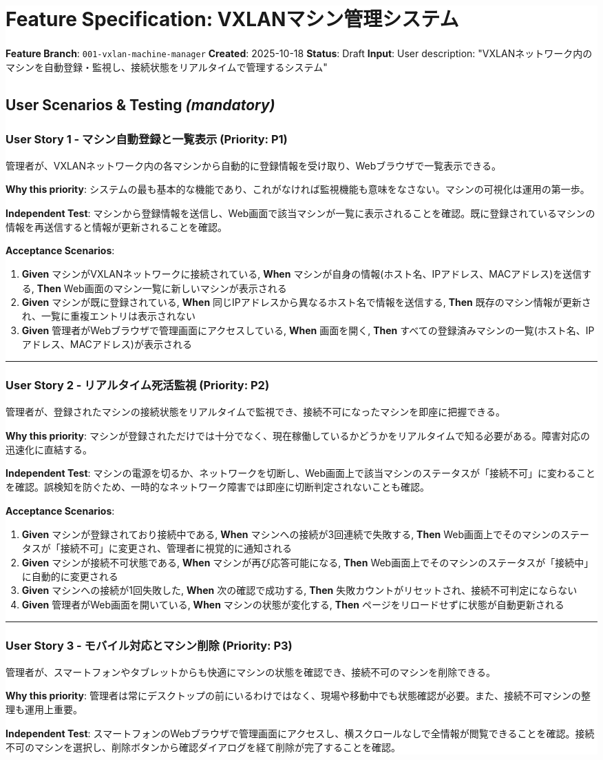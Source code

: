 # Feature Specification: VXLANマシン管理システム

**Feature Branch**: `001-vxlan-machine-manager`
**Created**: 2025-10-18
**Status**: Draft
**Input**: User description: "VXLANネットワーク内のマシンを自動登録・監視し、接続状態をリアルタイムで管理するシステム"

## User Scenarios & Testing *(mandatory)*

### User Story 1 - マシン自動登録と一覧表示 (Priority: P1)

管理者が、VXLANネットワーク内の各マシンから自動的に登録情報を受け取り、Webブラウザで一覧表示できる。

**Why this priority**: システムの最も基本的な機能であり、これがなければ監視機能も意味をなさない。マシンの可視化は運用の第一歩。

**Independent Test**: マシンから登録情報を送信し、Web画面で該当マシンが一覧に表示されることを確認。既に登録されているマシンの情報を再送信すると情報が更新されることを確認。

**Acceptance Scenarios**:

1. **Given** マシンがVXLANネットワークに接続されている, **When** マシンが自身の情報(ホスト名、IPアドレス、MACアドレス)を送信する, **Then** Web画面のマシン一覧に新しいマシンが表示される
2. **Given** マシンが既に登録されている, **When** 同じIPアドレスから異なるホスト名で情報を送信する, **Then** 既存のマシン情報が更新され、一覧に重複エントリは表示されない
3. **Given** 管理者がWebブラウザで管理画面にアクセスしている, **When** 画面を開く, **Then** すべての登録済みマシンの一覧(ホスト名、IPアドレス、MACアドレス)が表示される

---

### User Story 2 - リアルタイム死活監視 (Priority: P2)

管理者が、登録されたマシンの接続状態をリアルタイムで監視でき、接続不可になったマシンを即座に把握できる。

**Why this priority**: マシンが登録されただけでは十分でなく、現在稼働しているかどうかをリアルタイムで知る必要がある。障害対応の迅速化に直結する。

**Independent Test**: マシンの電源を切るか、ネットワークを切断し、Web画面上で該当マシンのステータスが「接続不可」に変わることを確認。誤検知を防ぐため、一時的なネットワーク障害では即座に切断判定されないことも確認。

**Acceptance Scenarios**:

1. **Given** マシンが登録されており接続中である, **When** マシンへの接続が3回連続で失敗する, **Then** Web画面上でそのマシンのステータスが「接続不可」に変更され、管理者に視覚的に通知される
2. **Given** マシンが接続不可状態である, **When** マシンが再び応答可能になる, **Then** Web画面上でそのマシンのステータスが「接続中」に自動的に変更される
3. **Given** マシンへの接続が1回失敗した, **When** 次の確認で成功する, **Then** 失敗カウントがリセットされ、接続不可判定にならない
4. **Given** 管理者がWeb画面を開いている, **When** マシンの状態が変化する, **Then** ページをリロードせずに状態が自動更新される

---

### User Story 3 - モバイル対応とマシン削除 (Priority: P3)

管理者が、スマートフォンやタブレットからも快適にマシンの状態を確認でき、接続不可のマシンを削除できる。

**Why this priority**: 管理者は常にデスクトップの前にいるわけではなく、現場や移動中でも状態確認が必要。また、接続不可マシンの整理も運用上重要。

**Independent Test**: スマートフォンのWebブラウザで管理画面にアクセスし、横スクロールなしで全情報が閲覧できることを確認。接続不可のマシンを選択し、削除ボタンから確認ダイアログを経て削除が完了することを確認。
